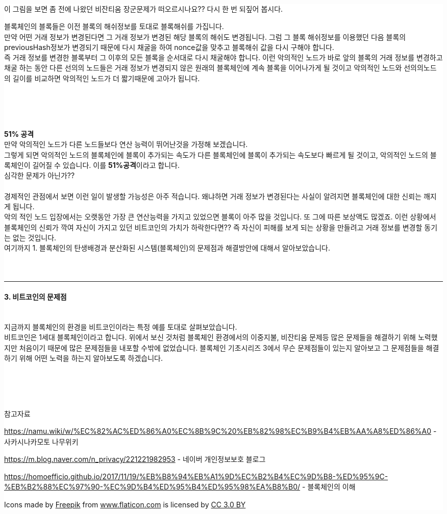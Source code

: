 이 그림을 보면 좀 전에 나왔던 비잔티움 장군문제가 떠오르시나요?? 다시 한 번 되짚어 봅시다. 

블록체인의 블록들은 이전 블록의 해쉬정보를 토대로 블록해쉬를 가집니다. 
<br/>
만약 어떤 거래 정보가 변경된다면 그 거래 정보가 변경된 해당 블록의 해쉬도 변경됩니다. 그럼 그 블록 해쉬정보를 이용했던 다음 블록의 previousHash정보가 변경되기 때문에 다시 채굴을 하여 nonce값을 맞추고 블록해쉬 값을 다시 구해야 합니다. 
<br/>
즉 거래 정보를 변경한 블록부터 그 이후의 모든 블록을 순서대로 다시 채굴해야 합니다. 이런 악의적인 노드가 바로 앞의 블록의 거래 정보를 변경하고 채굴 하는 동안 다른 선의의 노드들은 거래 정보가 변경되지 않은 원래의 블록체인에 계속 블록을 이어나가게 될 것이고 악의적인 노드와 선의의노드의 길이를 비교하면 악의적인 노드가 더 짧기때문에 고아가 됩니다. 

<br/><br/><br/>

**51% 공격**
<br/>
만약 악의적인 노드가 다른 노드들보다 연산 능력이 뛰어난것을 가정해 보겠습니다. 
<br/>
그렇게 되면 악의적인 노드의 블록체인에 블록이 추가되는 속도가 다른 블록체인에 블록이 추가되는 속도보다 빠르게 될 것이고, 악의적인 노드의 블록체인이 길어질 수 있습니다. 이를 **51%공격**이라고 합니다.
<br/>
심각한 문제가 아닌가??  
<br/>
경제적인 관점에서 보면 이런 일이 발생할 가능성은 아주 적습니다. 왜냐하면 거래 정보가 변경된다는 사실이 알려지면 블록체인에 대한 신뢰는 깨지게 됩니다. 
<br/>
악의 적인 노드 입장에서는 오랫동안 가장 큰 연산능력을 가지고 있었으면 블록이 아주 많을 것입니다. 또 그에 따른 보상액도 많겠죠. 이런 상황에서 블록체인의 신뢰가 깍여 자신이 가지고 있던 비트코인의 가치가 하락한다면?? 즉 자신이 피해를 보게 되는 상황을 만들려고 거래 정보를 변경할 동기는 없는 것입니다. 
<br/>
여기까지 1. 블록체인의 탄생배경과 분산화된 시스템(블록체인)의 문제점과 해결방안에 대해서 알아보았습니다. 
<br/><br/><br/>


------

#### 3. 비트코인의 문제점 
<br/>
지금까지 블록체인의 환경을 비트코인이라는 특정 예를 토대로 살펴보았습니다. 
<br/>
비트코인은 1세대 블록체인이라고 합니다. 위에서 보신 것처럼 블록체인 환경에서의 이중지불, 비잔티움 문제등  많은 문제들을 해결하기 위해 노력했지만 처음이기 때문에 많은 문제점들을 내포할 수밖에 없었습니다. 블록체인 기초시리즈 3에서 무슨 문제점들이 있는지 알아보고 그 문제점들을 해결하기 위해 어떤 노력을 하는지 알아보도록 하겠습니다. 

<br/><br/><br/>

참고자료 

https://namu.wiki/w/%EC%82%AC%ED%86%A0%EC%8B%9C%20%EB%82%98%EC%B9%B4%EB%AA%A8%ED%86%A0 - 사카시나카모토 나무위키

https://m.blog.naver.com/n_privacy/221221982953 - 네이버 개인정보보호 블로그 

https://homoefficio.github.io/2017/11/19/%EB%B8%94%EB%A1%9D%EC%B2%B4%EC%9D%B8-%ED%95%9C-%EB%B2%88%EC%97%90-%EC%9D%B4%ED%95%B4%ED%95%98%EA%B8%B0/ - 블록체인의 이해



<div>Icons made by <a href="https://www.freepik.com" title="Freepik">Freepik</a> from <a href="https://www.flaticon.com/" title="Flaticon">www.flaticon.com</a> is licensed by <a href="http://creativecommons.org/licenses/by/3.0/" title="Creative Commons BY 3.0" target="_blank">CC 3.0 BY</a></div>
